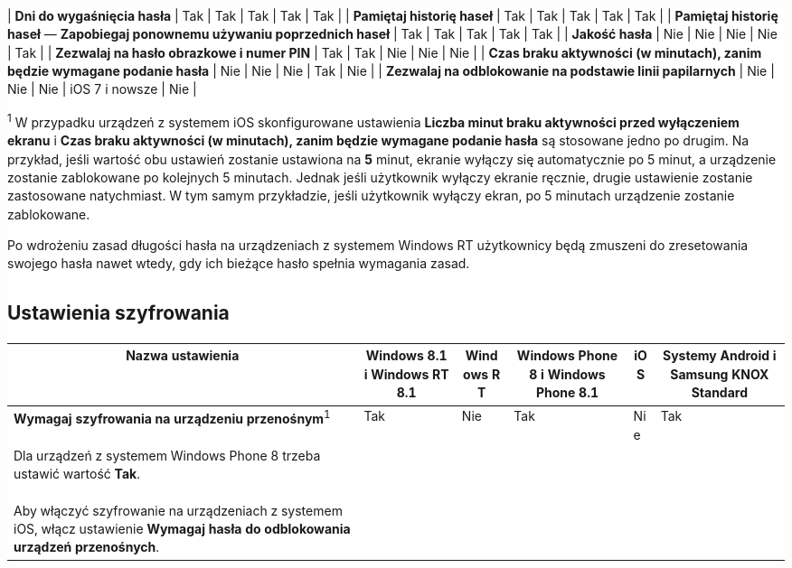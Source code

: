 |                                                                                                                                                                         <strong>Dni do wygaśnięcia hasła</strong>                                                                                                                                                                         |              Tak               |    Tak     |                  Tak                  |       Tak       |                Tak                |
|                                                                                                                                                                         <strong>Pamiętaj historię haseł</strong>                                                                                                                                                                          |              Tak               |    Tak     |                  Tak                  |       Tak       |                Tak                |
|                                                                                                                                              <strong>Pamiętaj historię haseł</strong> — <strong>Zapobiegaj ponownemu używaniu poprzednich haseł</strong>                                                                                                                                              |              Tak               |    Tak     |                  Tak                  |       Tak       |                Tak                |
|                                                                                                                                                                              <strong>Jakość hasła</strong>                                                                                                                                                                              |               Nie               |     Nie     |                  Nie                   |       Nie        |                Tak                |
|                                                                                                                                                                       <strong>Zezwalaj na hasło obrazkowe i numer PIN</strong>                                                                                                                                                                       |              Tak               |    Tak     |                  Nie                   |       Nie        |                Nie                 |
|                                                                                                                                                             <strong>Czas braku aktywności (w minutach), zanim będzie wymagane podanie hasła</strong>                                                                                                                                                              |               Nie               |     Nie     |                  Nie                   |       Tak       |                Nie                 |
|                                                                                                                                                                          <strong>Zezwalaj na odblokowanie na podstawie linii papilarnych</strong>                                                                                                                                                                          |               Nie               |     Nie     |                  Nie                   | iOS 7 i nowsze |                Nie                 |

<sup>1</sup> W przypadku urządzeń z systemem iOS skonfigurowane ustawienia **Liczba minut braku aktywności przed wyłączeniem ekranu** i **Czas braku aktywności (w minutach), zanim będzie wymagane podanie hasła** są stosowane jedno po drugim. Na przykład, jeśli wartość obu ustawień zostanie ustawiona na **5** minut, ekranie wyłączy się automatycznie po 5 minut, a urządzenie zostanie zablokowane po kolejnych 5 minutach. Jednak jeśli użytkownik wyłączy ekranie ręcznie, drugie ustawienie zostanie zastosowane natychmiast. W tym samym przykładzie, jeśli użytkownik wyłączy ekran, po 5 minutach urządzenie zostanie zablokowane.

Po wdrożeniu zasad długości hasła na urządzeniach z systemem Windows RT użytkownicy będą zmuszeni do zresetowania swojego hasła nawet wtedy, gdy ich bieżące hasło spełnia wymagania zasad.

## <a name="encryption-settings"></a>Ustawienia szyfrowania

|                                                                                                                                     Nazwa ustawienia                                                                                                                                     | Windows 8.1 i Windows RT 8.1 | Windows RT |              Windows Phone 8 i Windows Phone 8.1              | iOS | Systemy Android i Samsung KNOX Standard |
|--------------------------------------------------------------------------------------------------------------------------------------------------------------------------------------------------------------------------------------------------------------------------------------|--------------------------------|------------|-----------------------------------------------------------------|-----|-----------------------------------|
| <strong>Wymagaj szyfrowania na urządzeniu przenośnym</strong><sup>1</sup><br /><br />Dla urządzeń z systemem Windows Phone 8 trzeba ustawić wartość <strong>Tak</strong>.<br /><br />Aby włączyć szyfrowanie na urządzeniach z systemem iOS, włącz ustawienie <strong>Wymagaj hasła do odblokowania urządzeń przenośnych</strong>. |              Tak               |     Nie     |                               Tak                               | Nie  |                Tak                |